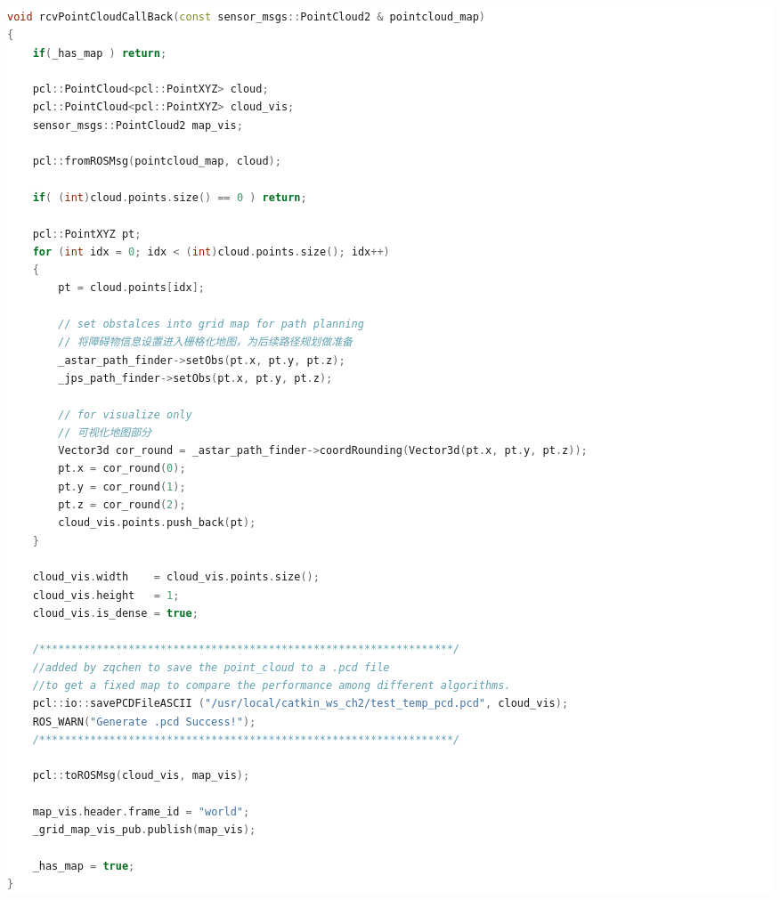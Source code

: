 ```C++
void rcvPointCloudCallBack(const sensor_msgs::PointCloud2 & pointcloud_map)
{   
    if(_has_map ) return;

    pcl::PointCloud<pcl::PointXYZ> cloud;
    pcl::PointCloud<pcl::PointXYZ> cloud_vis;
    sensor_msgs::PointCloud2 map_vis;

    pcl::fromROSMsg(pointcloud_map, cloud);
    
    if( (int)cloud.points.size() == 0 ) return;

    pcl::PointXYZ pt;
    for (int idx = 0; idx < (int)cloud.points.size(); idx++)
    {    
        pt = cloud.points[idx];        

        // set obstalces into grid map for path planning
        // 将障碍物信息设置进入栅格化地图，为后续路径规划做准备 
        _astar_path_finder->setObs(pt.x, pt.y, pt.z);
        _jps_path_finder->setObs(pt.x, pt.y, pt.z);

        // for visualize only
        // 可视化地图部分
        Vector3d cor_round = _astar_path_finder->coordRounding(Vector3d(pt.x, pt.y, pt.z));
        pt.x = cor_round(0);
        pt.y = cor_round(1);
        pt.z = cor_round(2);
        cloud_vis.points.push_back(pt);
    }

    cloud_vis.width    = cloud_vis.points.size();
    cloud_vis.height   = 1;
    cloud_vis.is_dense = true;

    /*****************************************************************/
    //added by zqchen to save the point_cloud to a .pcd file 
   	//to get a fixed map to compare the performance among different algorithms.
    pcl::io::savePCDFileASCII ("/usr/local/catkin_ws_ch2/test_temp_pcd.pcd", cloud_vis);
    ROS_WARN("Generate .pcd Success!");
    /*****************************************************************/

    pcl::toROSMsg(cloud_vis, map_vis);

    map_vis.header.frame_id = "world";
    _grid_map_vis_pub.publish(map_vis);

    _has_map = true;
}
```

